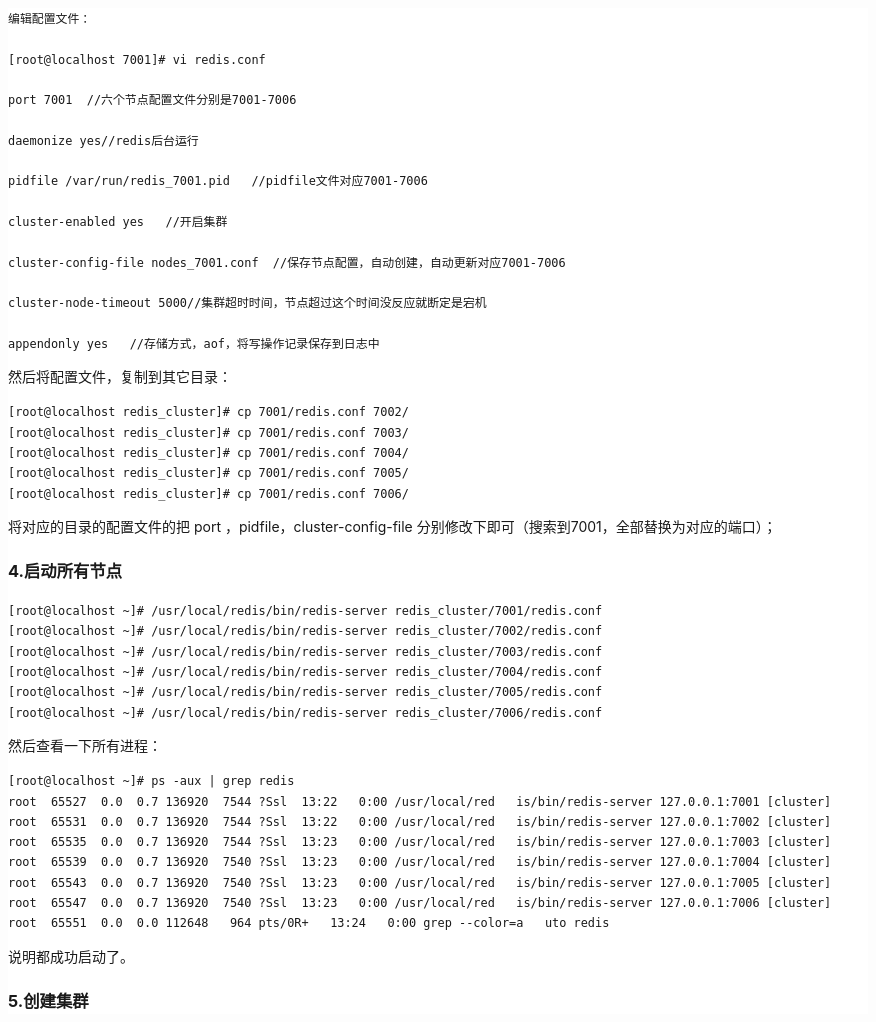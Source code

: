 	编辑配置文件：
   
    [root@localhost 7001]# vi redis.conf

	port 7001  //六个节点配置文件分别是7001-7006

    daemonize yes//redis后台运行
    
    pidfile /var/run/redis_7001.pid   //pidfile文件对应7001-7006
    
    cluster-enabled yes   //开启集群
    
    cluster-config-file nodes_7001.conf  //保存节点配置，自动创建，自动更新对应7001-7006
    
    cluster-node-timeout 5000//集群超时时间，节点超过这个时间没反应就断定是宕机
    
    appendonly yes   //存储方式，aof，将写操作记录保存到日志中

然后将配置文件，复制到其它目录：

  
    [root@localhost redis_cluster]# cp 7001/redis.conf 7002/
    [root@localhost redis_cluster]# cp 7001/redis.conf 7003/
    [root@localhost redis_cluster]# cp 7001/redis.conf 7004/
    [root@localhost redis_cluster]# cp 7001/redis.conf 7005/
    [root@localhost redis_cluster]# cp 7001/redis.conf 7006/

将对应的目录的配置文件的把 port ，pidfile，cluster-config-file 分别修改下即可（搜索到7001，全部替换为对应的端口）；

### 4.启动所有节点
    
    [root@localhost ~]# /usr/local/redis/bin/redis-server redis_cluster/7001/redis.conf
    [root@localhost ~]# /usr/local/redis/bin/redis-server redis_cluster/7002/redis.conf
    [root@localhost ~]# /usr/local/redis/bin/redis-server redis_cluster/7003/redis.conf
    [root@localhost ~]# /usr/local/redis/bin/redis-server redis_cluster/7004/redis.conf
    [root@localhost ~]# /usr/local/redis/bin/redis-server redis_cluster/7005/redis.conf
    [root@localhost ~]# /usr/local/redis/bin/redis-server redis_cluster/7006/redis.conf

然后查看一下所有进程：
    
    [root@localhost ~]# ps -aux | grep redis
    root  65527  0.0  0.7 136920  7544 ?Ssl  13:22   0:00 /usr/local/red   is/bin/redis-server 127.0.0.1:7001 [cluster]
    root  65531  0.0  0.7 136920  7544 ?Ssl  13:22   0:00 /usr/local/red   is/bin/redis-server 127.0.0.1:7002 [cluster]
    root  65535  0.0  0.7 136920  7544 ?Ssl  13:23   0:00 /usr/local/red   is/bin/redis-server 127.0.0.1:7003 [cluster]
    root  65539  0.0  0.7 136920  7540 ?Ssl  13:23   0:00 /usr/local/red   is/bin/redis-server 127.0.0.1:7004 [cluster]
    root  65543  0.0  0.7 136920  7540 ?Ssl  13:23   0:00 /usr/local/red   is/bin/redis-server 127.0.0.1:7005 [cluster]
    root  65547  0.0  0.7 136920  7540 ?Ssl  13:23   0:00 /usr/local/red   is/bin/redis-server 127.0.0.1:7006 [cluster]
    root  65551  0.0  0.0 112648   964 pts/0R+   13:24   0:00 grep --color=a   uto redis
    
说明都成功启动了。

### 5.创建集群

